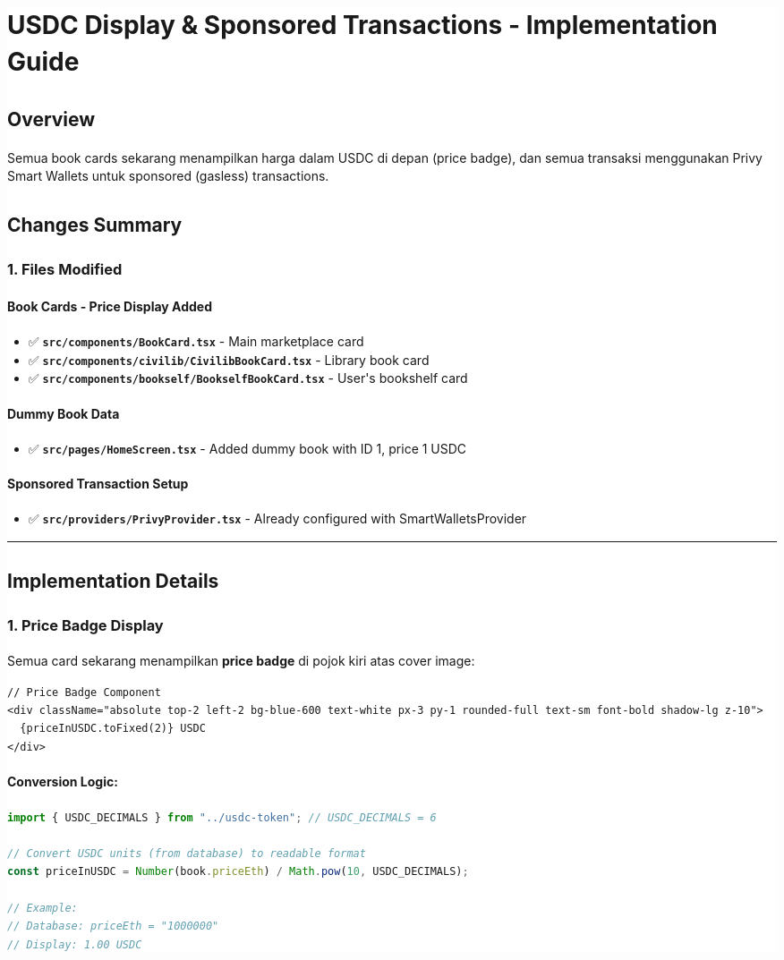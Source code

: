 # USDC Display & Sponsored Transactions - Implementation Guide

## Overview
Semua book cards sekarang menampilkan harga dalam USDC di depan (price badge), dan semua transaksi menggunakan Privy Smart Wallets untuk sponsored (gasless) transactions.

## Changes Summary

### 1. Files Modified

#### Book Cards - Price Display Added
- ✅ **`src/components/BookCard.tsx`** - Main marketplace card
- ✅ **`src/components/civilib/CivilibBookCard.tsx`** - Library book card
- ✅ **`src/components/bookself/BookselfBookCard.tsx`** - User's bookshelf card

#### Dummy Book Data
- ✅ **`src/pages/HomeScreen.tsx`** - Added dummy book with ID 1, price 1 USDC

#### Sponsored Transaction Setup
- ✅ **`src/providers/PrivyProvider.tsx`** - Already configured with SmartWalletsProvider

---

## Implementation Details

### 1. Price Badge Display

Semua card sekarang menampilkan **price badge** di pojok kiri atas cover image:

```tsx
// Price Badge Component
<div className="absolute top-2 left-2 bg-blue-600 text-white px-3 py-1 rounded-full text-sm font-bold shadow-lg z-10">
  {priceInUSDC.toFixed(2)} USDC
</div>
```

#### Conversion Logic:
```typescript
import { USDC_DECIMALS } from "../usdc-token"; // USDC_DECIMALS = 6

// Convert USDC units (from database) to readable format
const priceInUSDC = Number(book.priceEth) / Math.pow(10, USDC_DECIMALS);

// Example:
// Database: priceEth = "1000000"
// Display: 1.00 USDC
```
